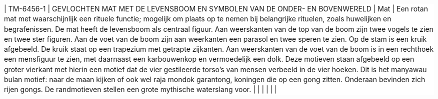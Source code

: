 | TM-6456-1        | GEVLOCHTEN MAT MET DE LEVENSBOOM EN SYMBOLEN VAN DE ONDER- EN BOVENWERELD                         | Mat             | Een rotan mat met waarschijnlijk een rituele functie; mogelijk om plaats op te nemen bij belangrijke rituelen, zoals huwelijken en begrafenissen. De mat heeft de levensboom als centraal figuur. Aan weerskanten van de top van de boom zijn twee vogels te zien en twee ster figuren. Aan de voet van de boom zijn aan weerkanten een parasol en twee speren te zien. Op de stam is een kruik afgebeeld. De kruik staat op een trapezium met getrapte zijkanten. Aan weerskanten van de voet van de boom is in een rechthoek een mensfiguur te zien, met daarnaast een karbouwenkop en vermoedelijk een dolk. Deze motieven staan afgebeeld op een groter vierkant met hierin een motief dat de vier gestileerde torso’s van mensen verbeeld in de vier hoeken. Dit is het manyawau bulan motief: naar de maan kijken of ook wel raja mondok garantong, koningen die op een gong zitten. Onderaan bevinden zich rijen gongs. De randmotieven stellen een grote mythische waterslang voor.                                                                                                                                                                                                                                                                                                                                                                                                                                                                                                                                                                                                                                                                                                                                                                                                                                                                                                                                                                                                                                                                                                                                                                                                                                                                                                                |
|                  |                                                                                                   |                 |                                                                                                                                                                                                                                                                                                                                                                                                                                                                                                                                                                                                                                                                                                                                                                                                                                                                                                                                                                                                                                                                                                                                                                                                                                                                                                                                                                                                                                                                                                                                                                                                                                                                                                                                                                                                                                                                                                                                                                                                                                                                                                                                                                                                                                                                                                            |
